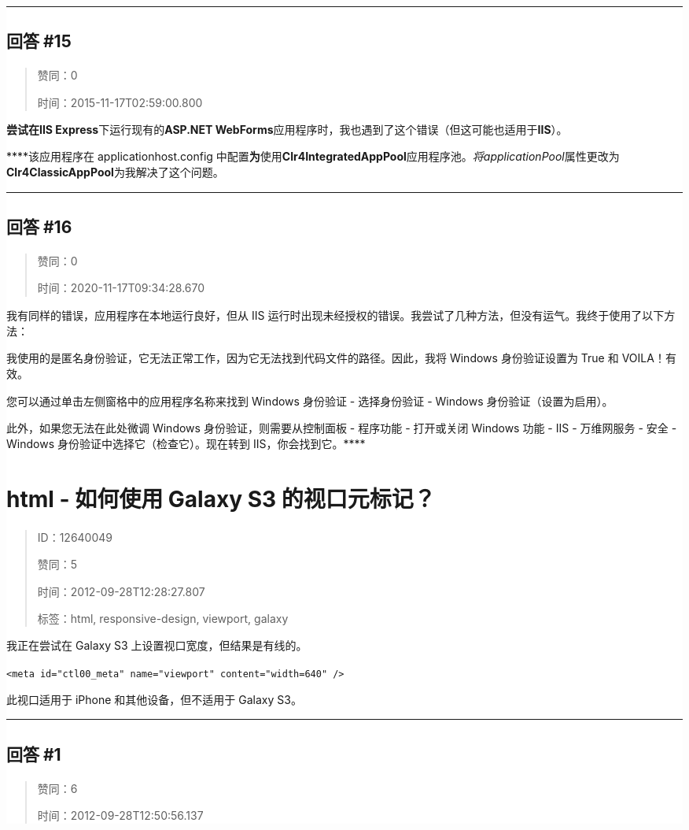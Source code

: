 * * *

## 回答 #15

> 赞同：0
> 
> 时间：2015-11-17T02:59:00.800

**尝试在IIS Express**下运行现有的**ASP.NET WebForms**应用程序时，我也遇到了这个错误（但这可能也适用于**IIS**）。

 ****该应用程序在 applicationhost.config 中配置**为**使用**Clr4IntegratedAppPool**应用程序池。*将applicationPool*属性更改为**Clr4ClassicAppPool**为我解决了这个问题。

* * *

## 回答 #16

> 赞同：0
> 
> 时间：2020-11-17T09:34:28.670

我有同样的错误，应用程序在本地运行良好，但从 IIS 运行时出现未经授权的错误。我尝试了几种方法，但没有运气。我终于使用了以下方法：

我使用的是匿名身份验证，它无法正常工作，因为它无法找到代码文件的路径。因此，我将 Windows 身份验证设置为 True 和 VOILA！有效。

您可以通过单击左侧窗格中的应用程序名称来找到 Windows 身份验证 - 选择身份验证 - Windows 身份验证（设置为启用）。

此外，如果您无法在此处微调 Windows 身份验证，则需要从控制面板 - 程序功能 - 打开或关闭 Windows 功能 - IIS - 万维网服务 - 安全 - Windows 身份验证中选择它（检查它）。现在转到 IIS，你会找到它。****

# html - 如何使用 Galaxy S3 的视口元标记？

> ID：12640049
> 
> 赞同：5
> 
> 时间：2012-09-28T12:28:27.807
> 
> 标签：html, responsive-design, viewport, galaxy

我正在尝试在 Galaxy S3 上设置视口宽度，但结果是有线的。

```
<meta id="ctl00_meta" name="viewport" content="width=640" /> 
```

此视口适用于 iPhone 和其他设备，但不适用于 Galaxy S3。

* * *

## 回答 #1

> 赞同：6
> 
> 时间：2012-09-28T12:50:56.137
